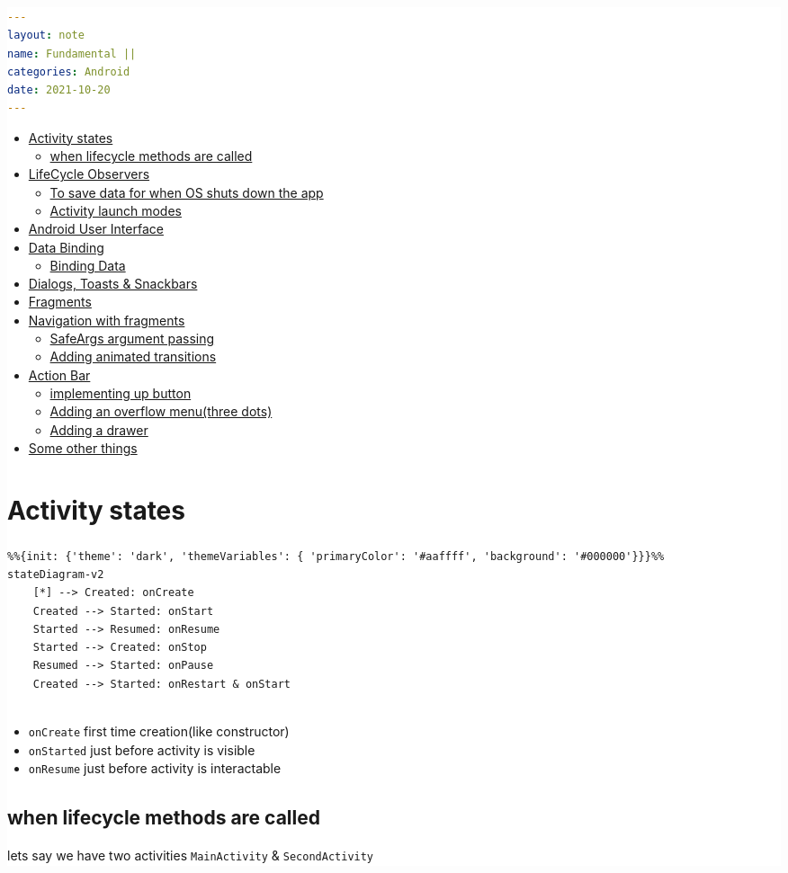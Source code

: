 ```yaml
---
layout: note
name: Fundamental ||
categories: Android
date: 2021-10-20
---
```



- [Activity states](#activity-states)
    - [when lifecycle methods are called](#when-lifecycle-methods-are-called)
- [LifeCycle Observers](#lifecycle-observers)
    - [To save data for when OS shuts down the app](#to-save-data-for-when-os-shuts-down-the-app)
    - [Activity launch modes](#activity-launch-modes)
- [Android User Interface](#android-user-interface)
- [Data Binding](#data-binding)
    - [Binding Data](#binding-data)
- [Dialogs, Toasts & Snackbars](#dialogs-toasts-snackbars)
- [Fragments](#fragments)
- [Navigation with fragments](#navigation-with-fragments)
    - [SafeArgs argument passing](#safeargs-argument-passing)
    - [Adding animated transitions](#adding-animated-transitions)
- [Action Bar](#action-bar)
    - [implementing up button](#implementing-up-button)
    - [Adding an overflow menu(three dots)](#adding-an-overflow-menuthree-dots)
    - [Adding a drawer](#adding-a-drawer)
- [Some other things](#some-other-things)

# Activity states

```mermaid
%%{init: {'theme': 'dark', 'themeVariables': { 'primaryColor': '#aaffff', 'background': '#000000'}}}%%
stateDiagram-v2
    [*] --> Created: onCreate
    Created --> Started: onStart
    Started --> Resumed: onResume
    Started --> Created: onStop
    Resumed --> Started: onPause
    Created --> Started: onRestart & onStart


```

- `onCreate` first time creation(like constructor)
- `onStarted` just before activity is visible
- `onResume` just before activity is interactable

## when lifecycle methods are called

lets say we have two activities `MainActivity` & `SecondActivity`
